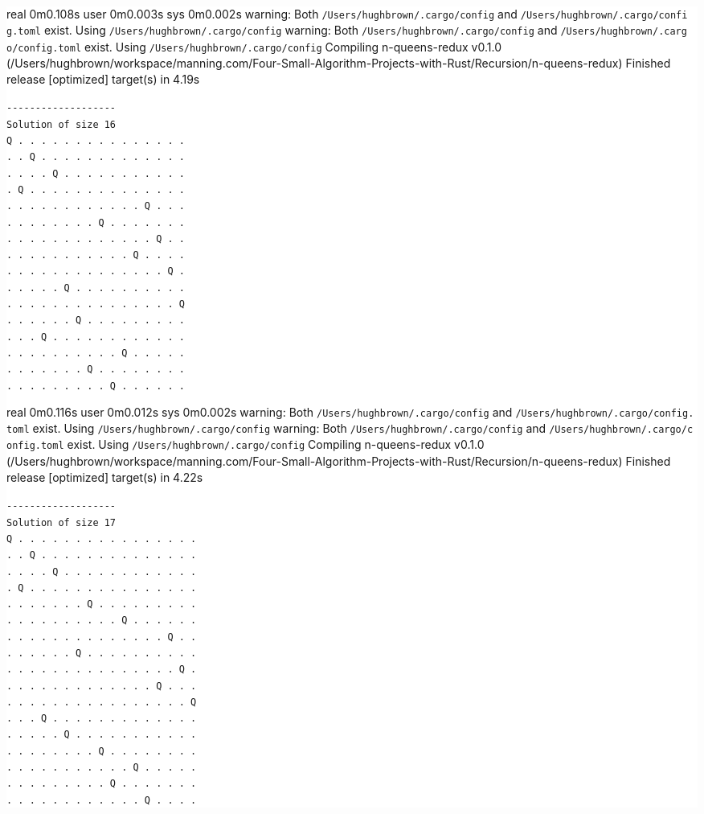 real	0m0.108s
user	0m0.003s
sys	0m0.002s
warning: Both `/Users/hughbrown/.cargo/config` and `/Users/hughbrown/.cargo/config.toml` exist. Using `/Users/hughbrown/.cargo/config`
warning: Both `/Users/hughbrown/.cargo/config` and `/Users/hughbrown/.cargo/config.toml` exist. Using `/Users/hughbrown/.cargo/config`
   Compiling n-queens-redux v0.1.0 (/Users/hughbrown/workspace/manning.com/Four-Small-Algorithm-Projects-with-Rust/Recursion/n-queens-redux)
    Finished release [optimized] target(s) in 4.19s
```
-------------------
Solution of size 16
Q . . . . . . . . . . . . . . .
. . Q . . . . . . . . . . . . .
. . . . Q . . . . . . . . . . .
. Q . . . . . . . . . . . . . .
. . . . . . . . . . . . Q . . .
. . . . . . . . Q . . . . . . .
. . . . . . . . . . . . . Q . .
. . . . . . . . . . . Q . . . .
. . . . . . . . . . . . . . Q .
. . . . . Q . . . . . . . . . .
. . . . . . . . . . . . . . . Q
. . . . . . Q . . . . . . . . .
. . . Q . . . . . . . . . . . .
. . . . . . . . . . Q . . . . .
. . . . . . . Q . . . . . . . .
. . . . . . . . . Q . . . . . .
```

real	0m0.116s
user	0m0.012s
sys	0m0.002s
warning: Both `/Users/hughbrown/.cargo/config` and `/Users/hughbrown/.cargo/config.toml` exist. Using `/Users/hughbrown/.cargo/config`
warning: Both `/Users/hughbrown/.cargo/config` and `/Users/hughbrown/.cargo/config.toml` exist. Using `/Users/hughbrown/.cargo/config`
   Compiling n-queens-redux v0.1.0 (/Users/hughbrown/workspace/manning.com/Four-Small-Algorithm-Projects-with-Rust/Recursion/n-queens-redux)
    Finished release [optimized] target(s) in 4.22s
```
-------------------
Solution of size 17
Q . . . . . . . . . . . . . . . .
. . Q . . . . . . . . . . . . . .
. . . . Q . . . . . . . . . . . .
. Q . . . . . . . . . . . . . . .
. . . . . . . Q . . . . . . . . .
. . . . . . . . . . Q . . . . . .
. . . . . . . . . . . . . . Q . .
. . . . . . Q . . . . . . . . . .
. . . . . . . . . . . . . . . Q .
. . . . . . . . . . . . . Q . . .
. . . . . . . . . . . . . . . . Q
. . . Q . . . . . . . . . . . . .
. . . . . Q . . . . . . . . . . .
. . . . . . . . Q . . . . . . . .
. . . . . . . . . . . Q . . . . .
. . . . . . . . . Q . . . . . . .
. . . . . . . . . . . . Q . . . .
```
